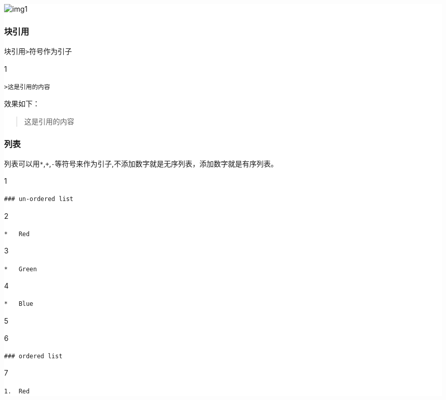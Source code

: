 ![img1](http://www.jipucoffee.com/img/img1.png)

### 块引用

块引用`>`符号作为引子

1

```
>这是引用的内容
```

效果如下：

> 这是引用的内容

### 列表

列表可以用`*`,`+`,`-`等符号来作为引子,不添加数字就是无序列表，添加数字就是有序列表。

```

```

1

```
### un-ordered list
```

2

```
*   Red
```

3

```
*   Green
```

4

```
*   Blue
```

5

```

```

6

```
### ordered list
```

7

```
1.  Red
```
